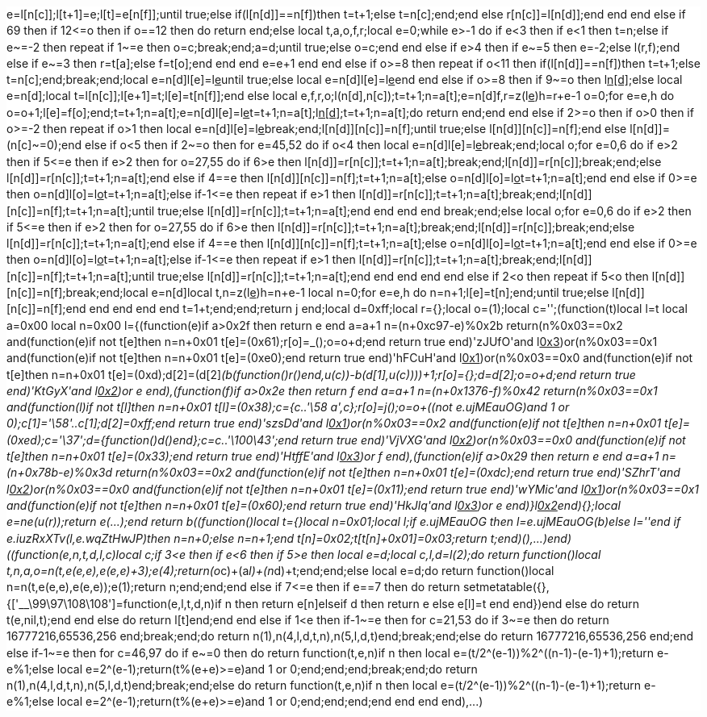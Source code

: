 e=l[n[c]];l[t+1]=e;l[t]=e[n[f]];until true;else if(l[n[d]]==n[f])then t=t+1;else t=n[c];end;end else r[n[c]]=l[n[d]];end end end else if 6<o then if o>9 then if 12<=o then if o==12 then do return end;else local t,a,o,f,r;local e=0;while e>-1 do if e<3 then if e<1 then t=n;else if e~=-2 then repeat if 1~=e then o=c;break;end;a=d;until true;else o=c;end end else if e>4 then if e~=5 then e=-2;else l(r,f);end else if e~=3 then r=t[a];else f=t[o];end end end e=e+1 end end else if o>=8 then repeat if o<11 then if(l[n[d]]==n[f])then t=t+1;else t=n[c];end;break;end;local e=n[d]l[e]=l[e](u(l,e+1,h))until true;else local e=n[d]l[e]=l[e](u(l,e+1,h))end end else if o>=8 then if 9~=o then l[n[d]]();else local e=n[d];local t=l[n[c]];l[e+1]=t;l[e]=t[n[f]];end else local e,f,r,o;l(n[d],n[c]);t=t+1;n=a[t];e=n[d]f,r=z(l[e](u(l,e+1,n[c])))h=r+e-1 o=0;for e=e,h do o=o+1;l[e]=f[o];end;t=t+1;n=a[t];e=n[d]l[e]=l[e](u(l,e+1,h))t=t+1;n=a[t];l[n[d]]();t=t+1;n=a[t];do return end;end end else if 2>=o then if o>0 then if o>=-2 then repeat if o>1 then local e=n[d]l[e]=l[e]()break;end;l[n[d]][n[c]]=n[f];until true;else l[n[d]][n[c]]=n[f];end else l[n[d]]=(n[c]~=0);end else if o<5 then if 2~=o then for e=45,52 do if o<4 then local e=n[d]l[e]=l[e]()break;end;local o;for e=0,6 do if e>2 then if 5<=e then if e>2 then for o=27,55 do if 6>e then l[n[d]]=r[n[c]];t=t+1;n=a[t];break;end;l[n[d]]=r[n[c]];break;end;else l[n[d]]=r[n[c]];t=t+1;n=a[t];end else if 4==e then l[n[d]][n[c]]=n[f];t=t+1;n=a[t];else o=n[d]l[o]=l[o]()t=t+1;n=a[t];end end else if 0>=e then o=n[d]l[o]=l[o]()t=t+1;n=a[t];else if-1<=e then repeat if e>1 then l[n[d]]=r[n[c]];t=t+1;n=a[t];break;end;l[n[d]][n[c]]=n[f];t=t+1;n=a[t];until true;else l[n[d]]=r[n[c]];t=t+1;n=a[t];end end end end break;end;else local o;for e=0,6 do if e>2 then if 5<=e then if e>2 then for o=27,55 do if 6>e then l[n[d]]=r[n[c]];t=t+1;n=a[t];break;end;l[n[d]]=r[n[c]];break;end;else l[n[d]]=r[n[c]];t=t+1;n=a[t];end else if 4==e then l[n[d]][n[c]]=n[f];t=t+1;n=a[t];else o=n[d]l[o]=l[o]()t=t+1;n=a[t];end end else if 0>=e then o=n[d]l[o]=l[o]()t=t+1;n=a[t];else if-1<=e then repeat if e>1 then l[n[d]]=r[n[c]];t=t+1;n=a[t];break;end;l[n[d]][n[c]]=n[f];t=t+1;n=a[t];until true;else l[n[d]]=r[n[c]];t=t+1;n=a[t];end end end end end else if 2<o then repeat if 5<o then l[n[d]][n[c]]=n[f];break;end;local e=n[d]local t,n=z(l[e](u(l,e+1,n[c])))h=n+e-1 local n=0;for e=e,h do n=n+1;l[e]=t[n];end;until true;else l[n[d]][n[c]]=n[f];end end end end end t=1+t;end;end;return j end;local d=0xff;local r={};local o=(1);local c='';(function(t)local l=t local a=0x00 local n=0x00 l={(function(e)if a>0x2f then return e end a=a+1 n=(n+0xc97-e)%0x2b return(n%0x03==0x2 and(function(e)if not t[e]then n=n+0x01 t[e]=(0x61);r[o]=_();o=o+d;end return true end)'zJUfO'and l[0x3](0x194+e))or(n%0x03==0x1 and(function(e)if not t[e]then n=n+0x01 t[e]=(0xe0);end return true end)'hFCuH'and l[0x1](e+0x277))or(n%0x03==0x0 and(function(e)if not t[e]then n=n+0x01 t[e]=(0xd);d[2]=(d[2]*(b(function()r()end,u(c))-b(d[1],u(c))))+1;r[o]={};d=d[2];o=o+d;end return true end)'KtGyX'and l[0x2](e+0x393))or e end),(function(f)if a>0x2e then return f end a=a+1 n=(n+0x1376-f)%0x42 return(n%0x03==0x1 and(function(l)if not t[l]then n=n+0x01 t[l]=(0x38);c={c..'\58 a',c};r[o]=j();o=o+((not e.ujMEauOG)and 1 or 0);c[1]='\58'..c[1];d[2]=0xff;end return true end)'szsDd'and l[0x1](0x27d+f))or(n%0x03==0x2 and(function(e)if not t[e]then n=n+0x01 t[e]=(0xed);c='\37';d={function()d()end};c=c..'\100\43';end return true end)'VjVXG'and l[0x2](f+0x145))or(n%0x03==0x0 and(function(e)if not t[e]then n=n+0x01 t[e]=(0x33);end return true end)'HtffE'and l[0x3](f+0x194))or f end),(function(e)if a>0x29 then return e end a=a+1 n=(n+0x78b-e)%0x3d return(n%0x03==0x2 and(function(e)if not t[e]then n=n+0x01 t[e]=(0xdc);end return true end)'SZhrT'and l[0x2](0x336+e))or(n%0x03==0x0 and(function(e)if not t[e]then n=n+0x01 t[e]=(0x11);end return true end)'wYMic'and l[0x1](e+0x269))or(n%0x03==0x1 and(function(e)if not t[e]then n=n+0x01 t[e]=(0x60);end return true end)'HkJlq'and l[0x3](e+0xe8))or e end)}l[0x2](0x2571)end){};local e=ne(u(r));return e(...);end return b((function()local t={}local n=0x01;local l;if e.ujMEauOG then l=e.ujMEauOG(b)else l=''end if e.iuzRxXTv(l,e.wqZtHwJP)then n=n+0;else n=n+1;end t[n]=0x02;t[t[n]+0x01]=0x03;return t;end)(),...)end)((function(e,n,t,d,l,c)local c;if 3<e then if e<6 then if 5>e then local e=d;local c,l,d=l(2);do return function()local t,n,a,o=n(t,e(e,e),e(e,e)+3);e(4);return(o*c)+(a*l)+(n*d)+t;end;end;else local e=d;do return function()local n=n(t,e(e,e),e(e,e));e(1);return n;end;end;end else if 7<=e then if e==7 then do return setmetatable({},{['__\99\97\108\108']=function(e,l,t,d,n)if n then return e[n]elseif d then return e else e[l]=t end end})end else do return t(e,nil,t);end end else do return l[t]end;end end else if 1<e then if-1~=e then for c=21,53 do if 3~=e then do return 16777216,65536,256 end;break;end;do return n(1),n(4,l,d,t,n),n(5,l,d,t)end;break;end;else do return 16777216,65536,256 end;end else if-1~=e then for c=46,97 do if e~=0 then do return function(t,e,n)if n then local e=(t/2^(e-1))%2^((n-1)-(e-1)+1);return e-e%1;else local e=2^(e-1);return(t%(e+e)>=e)and 1 or 0;end;end;end;break;end;do return n(1),n(4,l,d,t,n),n(5,l,d,t)end;break;end;else do return function(t,e,n)if n then local e=(t/2^(e-1))%2^((n-1)-(e-1)+1);return e-e%1;else local e=2^(e-1);return(t%(e+e)>=e)and 1 or 0;end;end;end;end end end end),...)
